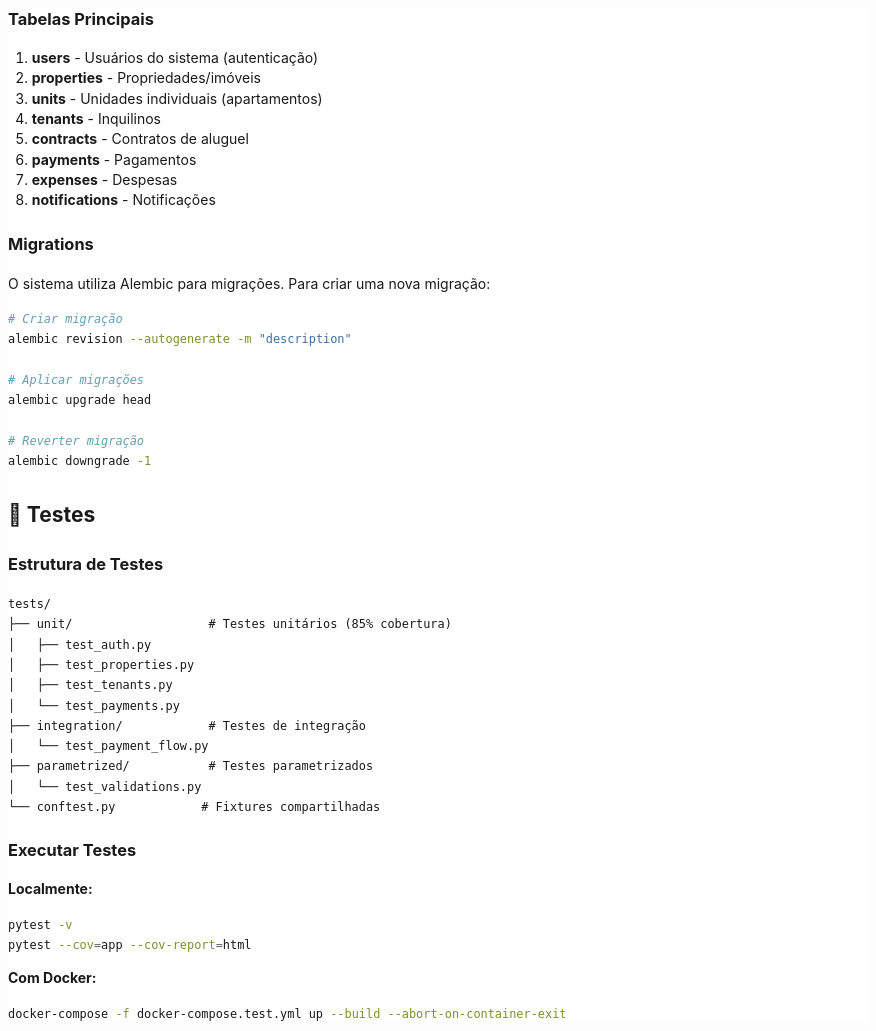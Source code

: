 ### Tabelas Principais

1. **users** - Usuários do sistema (autenticação)
2. **properties** - Propriedades/imóveis
3. **units** - Unidades individuais (apartamentos)
4. **tenants** - Inquilinos
5. **contracts** - Contratos de aluguel
6. **payments** - Pagamentos
7. **expenses** - Despesas
8. **notifications** - Notificações

### Migrations

O sistema utiliza Alembic para migrações. Para criar uma nova migração:

```bash
# Criar migração
alembic revision --autogenerate -m "description"

# Aplicar migrações
alembic upgrade head

# Reverter migração
alembic downgrade -1
```

## 🧪 Testes

### Estrutura de Testes

```
tests/
├── unit/                   # Testes unitários (85% cobertura)
│   ├── test_auth.py
│   ├── test_properties.py
│   ├── test_tenants.py
│   └── test_payments.py
├── integration/            # Testes de integração
│   └── test_payment_flow.py
├── parametrized/           # Testes parametrizados
│   └── test_validations.py
└── conftest.py            # Fixtures compartilhadas
```

### Executar Testes

**Localmente:**
```bash
pytest -v
pytest --cov=app --cov-report=html
```

**Com Docker:**
```bash
docker-compose -f docker-compose.test.yml up --build --abort-on-container-exit
```
